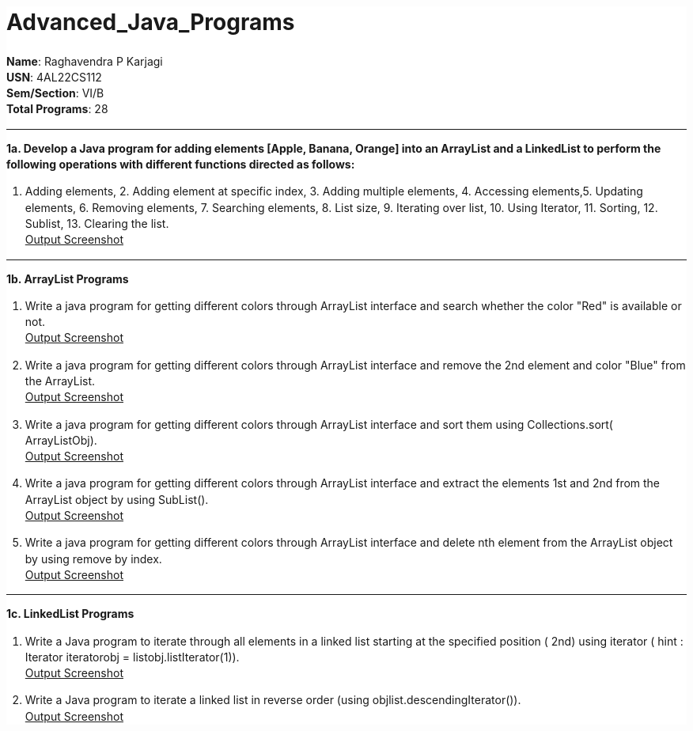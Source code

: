 # Advanced_Java_Programs
 **Name**: Raghavendra P Karjagi  
**USN**: 4AL22CS112  
**Sem/Section**: VI/B  
**Total Programs**: 28    

---
**1a.  Develop a Java program for adding elements [Apple, Banana, Orange] into an ArrayList and a LinkedList to perform the following operations with different functions directed as
follows:<br>**
1. Adding elements, 2. Adding element at specific index, 3. Adding multiple elements, 4. Accessing elements,5. Updating elements, 6. Removing elements, 7. Searching elements, 8. List
size, 9. Iterating over list, 10. Using Iterator, 11. Sorting, 12. Sublist, 13. Clearing the list.<br>
[Output Screenshot](https://github.com/raghavendrapkarjagi/Advance-Java/blob/main/Exp1-ListInterface/1a_ArrayLIst_LinkedList.png)

---
  
**1b. ArrayList Programs**
1. Write a java program for getting different colors through ArrayList interface and search whether the color "Red" is available or not.<br>
[Output Screenshot](https://github.com/raghavendrapkarjagi/Advance-Java/blob/main/Exp1-ListInterface/1b_searchcolor.png)<br>

2. Write a java program for getting different colors through ArrayList interface and remove the 2nd element and color "Blue" from the ArrayList.<br>
[Output Screenshot](https://github.com/raghavendrapkarjagi/Advance-Java/blob/main/Exp1-ListInterface/1b_ColorRemove.png)<br>

3. Write a java program for getting different colors through ArrayList interface and sort them using Collections.sort( ArrayListObj).<br>
[Output Screenshot](https://github.com/raghavendrapkarjagi/Advance-Java/blob/main/Exp1-ListInterface/1b_ColorSort.png)<br>

4. Write a java program for getting different colors through ArrayList interface and extract the elements 1st and 2nd from the ArrayList object by using SubList().<br>
[Output Screenshot](https://github.com/raghavendrapkarjagi/Advance-Java/blob/main/Exp1-ListInterface/1b_ColorSubList.png)

5. Write a java program for getting different colors through ArrayList interface and delete nth element from the ArrayList object by using remove by index.<br>
[Output Screenshot](https://github.com/raghavendrapkarjagi/Advance-Java/blob/main/Exp1-ListInterface/1b_ColorRemoveByIndex.png)

---
**1c. LinkedList Programs**
1. Write a Java program to iterate through all elements in a linked list starting at the specified position ( 2nd) using iterator ( hint : Iterator iteratorobj = listobj.listIterator(1)).<br>
[Output Screenshot](https://github.com/raghavendrapkarjagi/Advance-Java/blob/main/Exp1-ListInterface/1c_LinkedListIteratorExample.png)<br>

2. Write a Java program to iterate a linked list in reverse order (using objlist.descendingIterator()).<br>
[Output Screenshot](https://github.com/raghavendrapkarjagi/Advance-Java/blob/main/Exp1-ListInterface/1c_LinkedListReverseIteration.png)<br>
